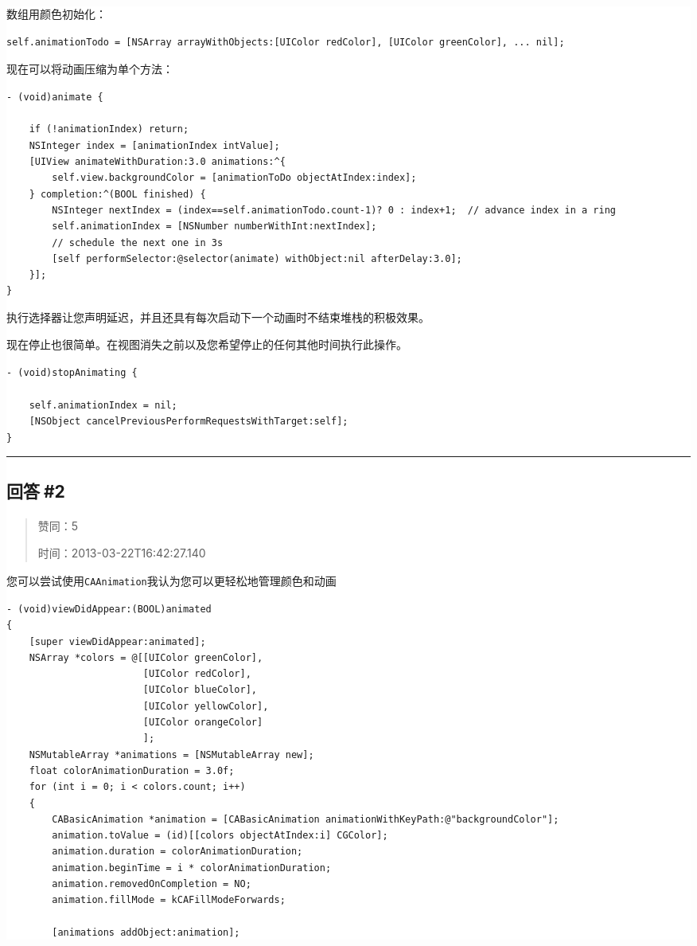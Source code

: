 数组用颜色初始化：

```
self.animationTodo = [NSArray arrayWithObjects:[UIColor redColor], [UIColor greenColor], ... nil]; 
```

现在可以将动画压缩为单个方法：

```
- (void)animate {

    if (!animationIndex) return;
    NSInteger index = [animationIndex intValue];
    [UIView animateWithDuration:3.0 animations:^{
        self.view.backgroundColor = [animationToDo objectAtIndex:index];
    } completion:^(BOOL finished) {
        NSInteger nextIndex = (index==self.animationTodo.count-1)? 0 : index+1;  // advance index in a ring
        self.animationIndex = [NSNumber numberWithInt:nextIndex];
        // schedule the next one in 3s
        [self performSelector:@selector(animate) withObject:nil afterDelay:3.0];
    }];
} 
```

执行选择器让您声明延迟，并且还具有每次启动下一个动画时不结束堆栈的积极效果。

现在停止也很简单。在视图消失之前以及您希望停止的任何其他时间执行此操作。

```
- (void)stopAnimating {

    self.animationIndex = nil;
    [NSObject cancelPreviousPerformRequestsWithTarget:self];
} 
```

* * *

## 回答 #2

> 赞同：5
> 
> 时间：2013-03-22T16:42:27.140

您可以尝试使用`CAAnimation`我认为您可以更轻松地管理颜色和动画

```
- (void)viewDidAppear:(BOOL)animated
{
    [super viewDidAppear:animated];
    NSArray *colors = @[[UIColor greenColor],
                        [UIColor redColor],
                        [UIColor blueColor],
                        [UIColor yellowColor],
                        [UIColor orangeColor]
                        ];
    NSMutableArray *animations = [NSMutableArray new];
    float colorAnimationDuration = 3.0f;
    for (int i = 0; i < colors.count; i++)
    {
        CABasicAnimation *animation = [CABasicAnimation animationWithKeyPath:@"backgroundColor"];
        animation.toValue = (id)[[colors objectAtIndex:i] CGColor];
        animation.duration = colorAnimationDuration;
        animation.beginTime = i * colorAnimationDuration;
        animation.removedOnCompletion = NO;
        animation.fillMode = kCAFillModeForwards;

        [animations addObject:animation];
```